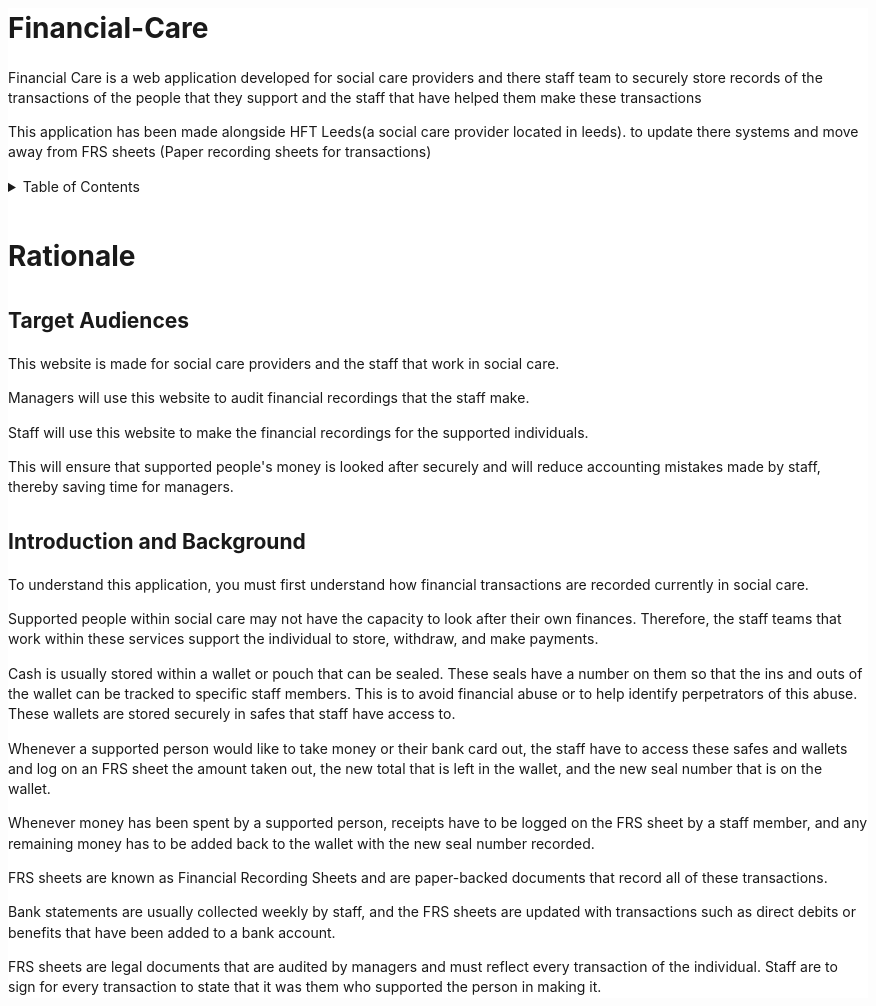 # Financial-Care

Financial Care is a web application developed for social care providers and there staff team to securely store records of the transactions of the people that they support and the staff that have helped them make these transactions

This application has been made alongside HFT Leeds(a social care provider located in leeds). to update there systems and move away from FRS sheets (Paper recording sheets for transactions)

<details><summary>Table of Contents</summary></details>


# Rationale

## Target Audiences

This website is made for social care providers and the staff that work in social care.

Managers will use this website to audit financial recordings that the staff make.

Staff will use this website to make the financial recordings for the supported individuals.

This will ensure that supported people's money is looked after securely and will reduce accounting mistakes made by staff, thereby saving time for managers.

## Introduction and Background

To understand this application, you must first understand how financial transactions are recorded currently in social care.

Supported people within social care may not have the capacity to look after their own finances. Therefore, the staff teams that work within these services support the individual to store, withdraw, and make payments.

Cash is usually stored within a wallet or pouch that can be sealed. These seals have a number on them so that the ins and outs of the wallet can be tracked to specific staff members. This is to avoid financial abuse or to help identify perpetrators of this abuse. These wallets are stored securely in safes that staff have access to.

Whenever a supported person would like to take money or their bank card out, the staff have to access these safes and wallets and log on an FRS sheet the amount taken out, the new total that is left in the wallet, and the new seal number that is on the wallet.

Whenever money has been spent by a supported person, receipts have to be logged on the FRS sheet by a staff member, and any remaining money has to be added back to the wallet with the new seal number recorded.

FRS sheets are known as Financial Recording Sheets and are paper-backed documents that record all of these transactions.

Bank statements are usually collected weekly by staff, and the FRS sheets are updated with transactions such as direct debits or benefits that have been added to a bank account.

FRS sheets are legal documents that are audited by managers and must reflect every transaction of the individual. Staff are to sign for every transaction to state that it was them who supported the person in making it.
